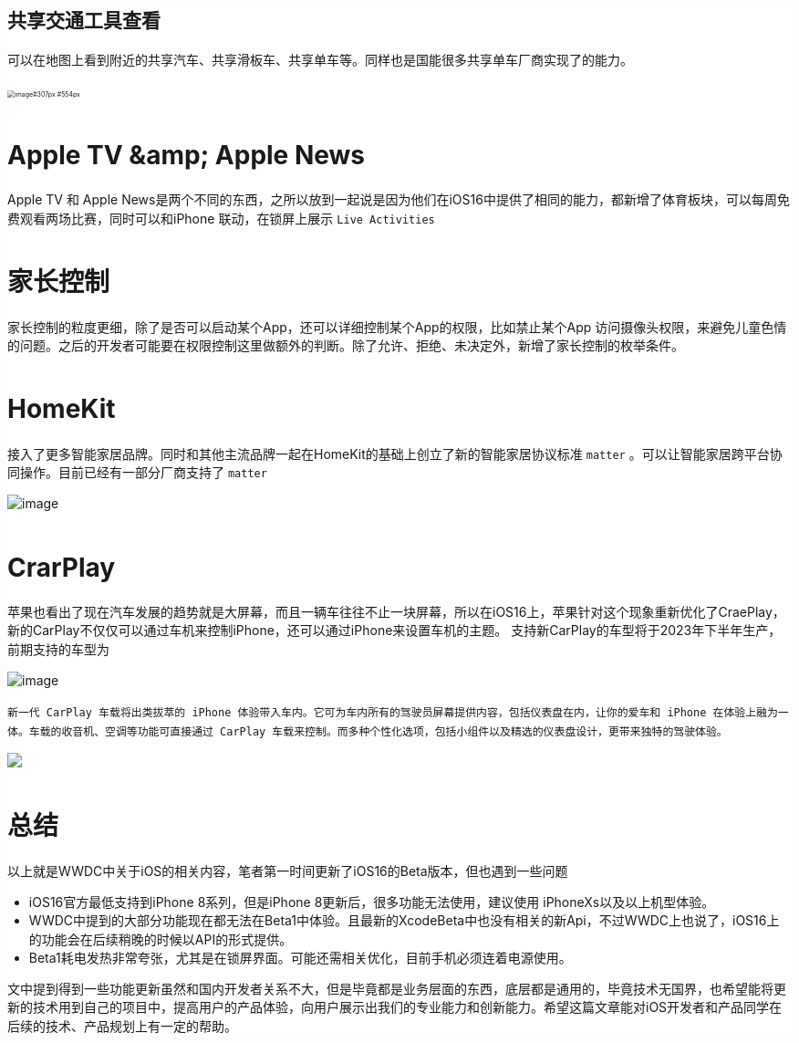 ## 共享交通工具查看

 可以在地图上看到附近的共享汽车、共享滑板车、共享单车等。同样也是国能很多共享单车厂商实现了的能力。

<img src="https://tva1.sinaimg.cn/large/e6c9d24egy1h3439b3meoj20hq0w076q.jpg" alt="image#307px #554px" style="zoom:50%;" />

# Apple TV &amp;amp; Apple News

Apple TV 和 Apple News是两个不同的东西，之所以放到一起说是因为他们在iOS16中提供了相同的能力，都新增了体育板块，可以每周免费观看两场比赛，同时可以和iPhone 联动，在锁屏上展示  `Live Activities` 

# 家长控制

家长控制的粒度更细，除了是否可以启动某个App，还可以详细控制某个App的权限，比如禁止某个App 访问摄像头权限，来避免儿童色情的问题。之后的开发者可能要在权限控制这里做额外的判断。除了允许、拒绝、未决定外，新增了家长控制的枚举条件。

# HomeKit

接入了更多智能家居品牌。同时和其他主流品牌一起在HomeKit的基础上创立了新的智能家居协议标准  `matter` 。可以让智能家居跨平台协同操作。目前已经有一部分厂商支持了  `matter` 

![image](https://tva1.sinaimg.cn/large/e6c9d24egy1h3439rmf5bj21sq0sqtcw.jpg)

# CrarPlay

苹果也看出了现在汽车发展的趋势就是大屏幕，而且一辆车往往不止一块屏幕，所以在iOS16上，苹果针对这个现象重新优化了CraePlay，新的CarPlay不仅仅可以通过车机来控制iPhone，还可以通过iPhone来设置车机的主题。 支持新CarPlay的车型将于2023年下半年生产，前期支持的车型为 

![image](https://tva1.sinaimg.cn/large/e6c9d24egy1h343a6xc3bj21vm0tmtbn.jpg)

 `新一代 CarPlay 车载将出类拔萃的 iPhone 体验带入车内。它可为车内所有的驾驶员屏幕提供内容，包括仪表盘在内，让你的爱车和 iPhone 在体验上融为一体。车载的收音机、空调等功能可直接通过 CarPlay 车载来控制。而多种个性化选项，包括小组件以及精选的仪表盘设计，更带来独特的驾驶体验。`

 ![](https://tva1.sinaimg.cn/large/e6c9d24egy1h343ak4evxj221o0t60ya.jpg)

# 总结

以上就是WWDC中关于iOS的相关内容，笔者第一时间更新了iOS16的Beta版本，但也遇到一些问题

- iOS16官方最低支持到iPhone 8系列，但是iPhone 8更新后，很多功能无法使用，建议使用 iPhoneXs以及以上机型体验。
- WWDC中提到的大部分功能现在都无法在Beta1中体验。且最新的XcodeBeta中也没有相关的新Api，不过WWDC上也说了，iOS16上的功能会在后续稍晚的时候以API的形式提供。
- Beta1耗电发热非常夸张，尤其是在锁屏界面。可能还需相关优化，目前手机必须连着电源使用。


文中提到得到一些功能更新虽然和国内开发者关系不大，但是毕竟都是业务层面的东西，底层都是通用的，毕竟技术无国界，也希望能将更新的技术用到自己的项目中，提高用户的产品体验，向用户展示出我们的专业能力和创新能力。希望这篇文章能对iOS开发者和产品同学在后续的技术、产品规划上有一定的帮助。
